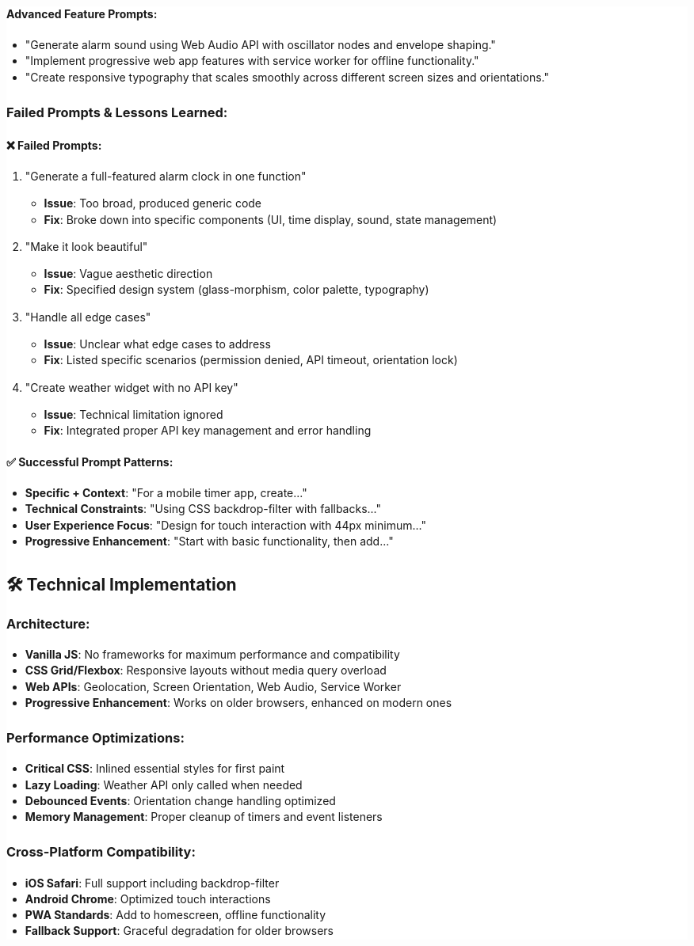 #### **Advanced Feature Prompts:**
- "Generate alarm sound using Web Audio API with oscillator nodes and envelope shaping."
- "Implement progressive web app features with service worker for offline functionality."
- "Create responsive typography that scales smoothly across different screen sizes and orientations."

### Failed Prompts & Lessons Learned:

#### ❌ **Failed Prompts:**
1. "Generate a full-featured alarm clock in one function"
   - **Issue**: Too broad, produced generic code
   - **Fix**: Broke down into specific components (UI, time display, sound, state management)

2. "Make it look beautiful"  
   - **Issue**: Vague aesthetic direction
   - **Fix**: Specified design system (glass-morphism, color palette, typography)

3. "Handle all edge cases"
   - **Issue**: Unclear what edge cases to address
   - **Fix**: Listed specific scenarios (permission denied, API timeout, orientation lock)

4. "Create weather widget with no API key"
   - **Issue**: Technical limitation ignored
   - **Fix**: Integrated proper API key management and error handling

#### ✅ **Successful Prompt Patterns:**
- **Specific + Context**: "For a mobile timer app, create..."
- **Technical Constraints**: "Using CSS backdrop-filter with fallbacks..."
- **User Experience Focus**: "Design for touch interaction with 44px minimum..."
- **Progressive Enhancement**: "Start with basic functionality, then add..."

## 🛠 Technical Implementation

### **Architecture:**
- **Vanilla JS**: No frameworks for maximum performance and compatibility
- **CSS Grid/Flexbox**: Responsive layouts without media query overload
- **Web APIs**: Geolocation, Screen Orientation, Web Audio, Service Worker
- **Progressive Enhancement**: Works on older browsers, enhanced on modern ones

### **Performance Optimizations:**
- **Critical CSS**: Inlined essential styles for first paint
- **Lazy Loading**: Weather API only called when needed
- **Debounced Events**: Orientation change handling optimized
- **Memory Management**: Proper cleanup of timers and event listeners

### **Cross-Platform Compatibility:**
- **iOS Safari**: Full support including backdrop-filter
- **Android Chrome**: Optimized touch interactions
- **PWA Standards**: Add to homescreen, offline functionality
- **Fallback Support**: Graceful degradation for older browsers
